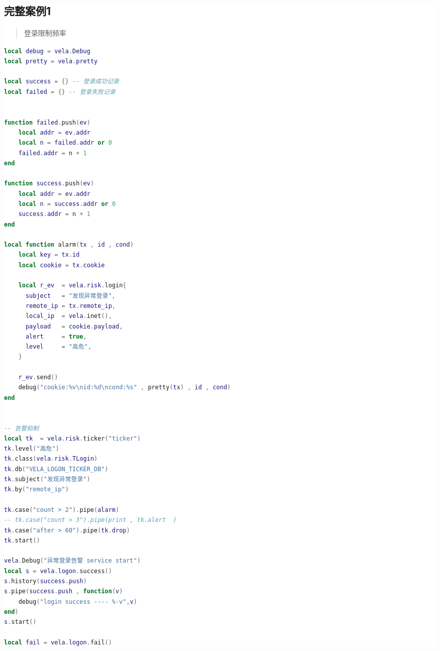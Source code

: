 ## 完整案例1
> 登录限制频率

```lua
local debug = vela.Debug
local pretty = vela.pretty

local success = {} -- 登录成功记录
local failed = {} -- 登录失败记录


function failed.push(ev)
    local addr = ev.addr
    local n = failed.addr or 0
    failed.addr = n + 1
end

function success.push(ev)
    local addr = ev.addr
    local n = success.addr or 0
    success.addr = n + 1
end

local function alarm(tx , id , cond)
    local key = tx.id 
    local cookie = tx.cookie
  
    local r_ev  = vela.risk.login{
      subject   = "发现异常登录",
      remote_ip = tx.remote_ip,
      local_ip  = vela.inet(),
      payload   = cookie.payload,
      alert     = true,
      level     = "高危",
    }    
    
    r_ev.send() 
    debug("cookie:%v\nid:%d\ncond:%s" , pretty(tx) , id , cond)
end


-- 告警抑制
local tk  = vela.risk.ticker("ticker")
tk.level("高危")
tk.class(vela.risk.TLogin)
tk.db("VELA_LOGON_TICKER_DB")
tk.subject("发现异常登录")
tk.by("remote_ip")

tk.case("count > 2").pipe(alarm)
-- tk.case("count > 3").pipe(print , tk.alert  )
tk.case("after > 60").pipe(tk.drop)
tk.start()

vela.Debug("异常登录告警 service start")
local s = vela.logon.success()
s.history(success.push)
s.pipe(success.push , function(v)
    debug("login success ---- %-v",v)
end)
s.start()

local fail = vela.logon.fail()
```